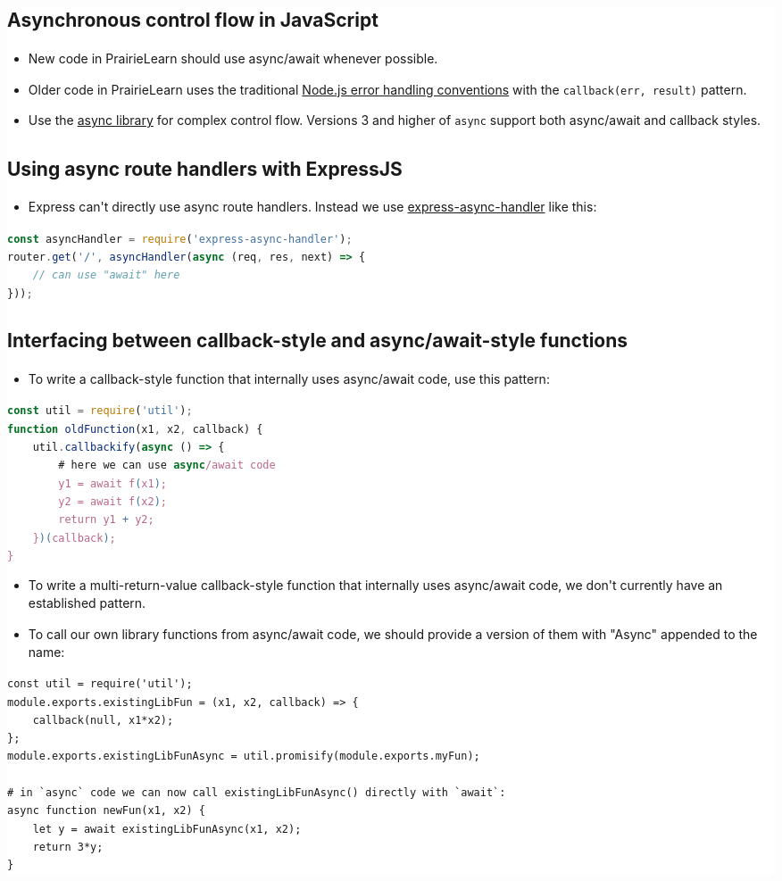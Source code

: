 
## Asynchronous control flow in JavaScript

* New code in PrairieLearn should use async/await whenever possible.

* Older code in PrairieLearn uses the traditional [Node.js error handling conventions](https://docs.nodejitsu.com/articles/errors/what-are-the-error-conventions/) with the `callback(err, result)` pattern.

* Use the [async library](http://caolan.github.io/async/) for complex control flow. Versions 3 and higher of `async` support both async/await and callback styles.

## Using async route handlers with ExpressJS

* Express can't directly use async route handlers. Instead we use [express-async-handler](https://www.npmjs.com/package/express-async-handler) like this:

```javascript
const asyncHandler = require('express-async-handler');
router.get('/', asyncHandler(async (req, res, next) => {
    // can use "await" here
}));
```

## Interfacing between callback-style and async/await-style functions

* To write a callback-style function that internally uses async/await code, use this pattern:

```javascript
const util = require('util');
function oldFunction(x1, x2, callback) {
    util.callbackify(async () => {
        # here we can use async/await code
        y1 = await f(x1);
        y2 = await f(x2);
        return y1 + y2;
    })(callback);
}
```

* To write a multi-return-value callback-style function that internally uses async/await code, we don't currently have an established pattern.

* To call our own library functions from async/await code, we should provide a version of them with "Async" appended to the name:

```
const util = require('util');
module.exports.existingLibFun = (x1, x2, callback) => {
    callback(null, x1*x2);
};
module.exports.existingLibFunAsync = util.promisify(module.exports.myFun);

# in `async` code we can now call existingLibFunAsync() directly with `await`:
async function newFun(x1, x2) {
    let y = await existingLibFunAsync(x1, x2);
    return 3*y;
}
```

